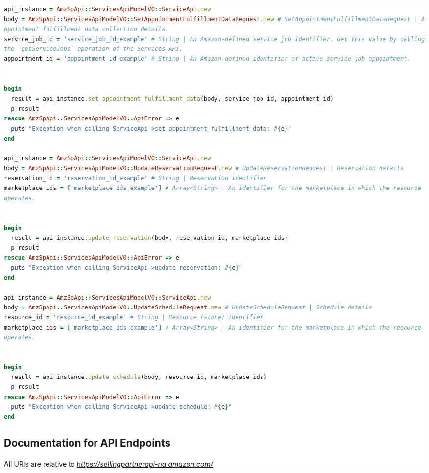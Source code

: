 ```ruby
api_instance = AmzSpApi::ServicesApiModelV0::ServiceApi.new
body = AmzSpApi::ServicesApiModelV0::SetAppointmentFulfillmentDataRequest.new # SetAppointmentFulfillmentDataRequest | Appointment fulfillment data collection details.
service_job_id = 'service_job_id_example' # String | An Amazon-defined service job identifier. Get this value by calling the `getServiceJobs` operation of the Services API.
appointment_id = 'appointment_id_example' # String | An Amazon-defined identifier of active service job appointment.


begin
  result = api_instance.set_appointment_fulfillment_data(body, service_job_id, appointment_id)
  p result
rescue AmzSpApi::ServicesApiModelV0::ApiError => e
  puts "Exception when calling ServiceApi->set_appointment_fulfillment_data: #{e}"
end

api_instance = AmzSpApi::ServicesApiModelV0::ServiceApi.new
body = AmzSpApi::ServicesApiModelV0::UpdateReservationRequest.new # UpdateReservationRequest | Reservation details
reservation_id = 'reservation_id_example' # String | Reservation Identifier
marketplace_ids = ['marketplace_ids_example'] # Array<String> | An identifier for the marketplace in which the resource operates.


begin
  result = api_instance.update_reservation(body, reservation_id, marketplace_ids)
  p result
rescue AmzSpApi::ServicesApiModelV0::ApiError => e
  puts "Exception when calling ServiceApi->update_reservation: #{e}"
end

api_instance = AmzSpApi::ServicesApiModelV0::ServiceApi.new
body = AmzSpApi::ServicesApiModelV0::UpdateScheduleRequest.new # UpdateScheduleRequest | Schedule details
resource_id = 'resource_id_example' # String | Resource (store) Identifier
marketplace_ids = ['marketplace_ids_example'] # Array<String> | An identifier for the marketplace in which the resource operates.


begin
  result = api_instance.update_schedule(body, resource_id, marketplace_ids)
  p result
rescue AmzSpApi::ServicesApiModelV0::ApiError => e
  puts "Exception when calling ServiceApi->update_schedule: #{e}"
end
```

## Documentation for API Endpoints

All URIs are relative to *https://sellingpartnerapi-na.amazon.com/*
